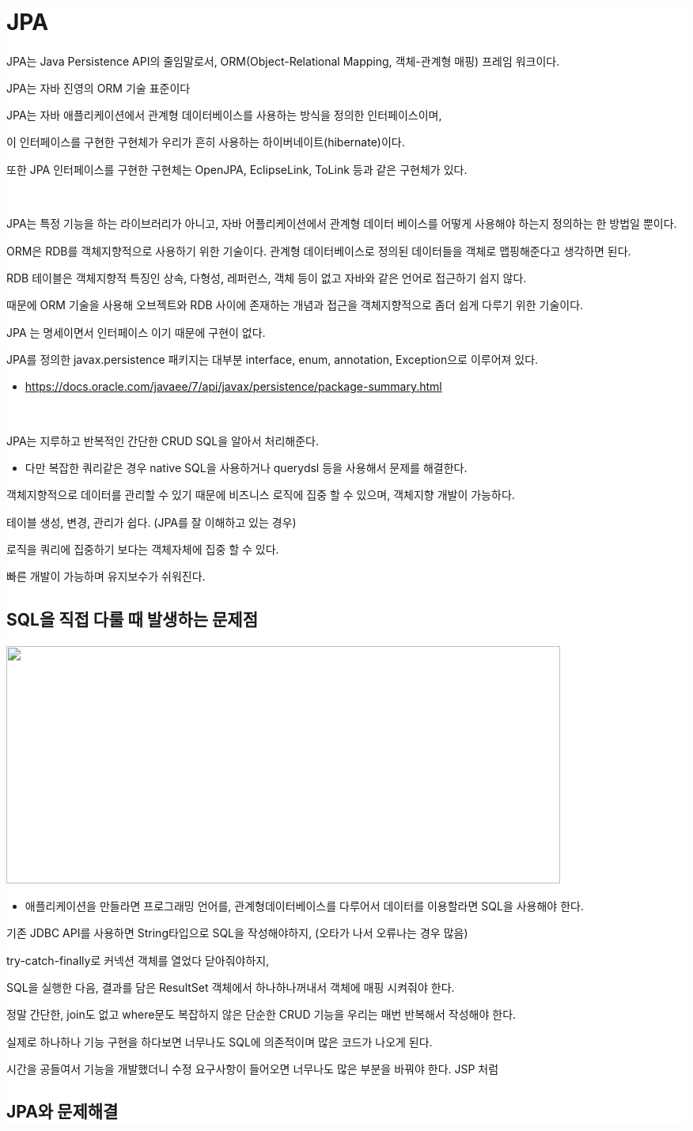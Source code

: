 # JPA

JPA는 Java Persistence API의 줄임말로서, ORM(Object-Relational Mapping, 객체-관계형 매핑) 프레임 워크이다.

JPA는 자바 진영의 ORM 기술 표준이다

JPA는 자바 애플리케이션에서 관계형 데이터베이스를 사용하는 방식을 정의한 인터페이스이며,

이 인터페이스를 구현한 구현체가 우리가 흔히 사용하는 하이버네이트(hibernate)이다.

또한 JPA 인터페이스를 구현한 구현체는 OpenJPA, EclipseLink, ToLink 등과 같은 구현체가 있다.

<br>

JPA는 특정 기능을 하는 라이브러리가 아니고, 자바 어플리케이션에서 관계형 데이터 베이스를 어떻게 사용해야 하는지 정의하는 한 방법일 뿐이다.

ORM은 RDB를 객체지향적으로 사용하기 위한 기술이다. 관계형 데이터베이스로 정의된 데이터들을 객체로 맵핑해준다고 생각하면 된다.

RDB 테이블은 객체지향적 특징인 상속, 다형성, 레퍼런스, 객체 등이 없고 자바와 같은 언어로 접근하기 쉽지 않다.

때문에 ORM 기술을 사용해 오브젝트와 RDB 사이에 존재하는 개념과 접근을 객체지향적으로 좀더 쉽게 다루기 위한 기술이다.

JPA 는 명세이면서 인터페이스 이기 때문에 구현이 없다.

JPA를 정의한 javax.persistence 패키지는 대부분 interface, enum, annotation, Exception으로 이루어져 있다.

* https://docs.oracle.com/javaee/7/api/javax/persistence/package-summary.html

<br>

JPA는 지루하고 반복적인 간단한 CRUD SQL을 알아서 처리해준다.

* 다만 복잡한 쿼리같은 경우 native SQL을 사용하거나 querydsl 등을 사용해서 문제를 해결한다.

객체지향적으로 데이터를 관리할 수 있기 때문에 비즈니스 로직에 집중 할 수 있으며, 객체지향 개발이 가능하다.

테이블 생성, 변경, 관리가 쉽다. (JPA를 잘 이해하고 있는 경우)

로직을 쿼리에 집중하기 보다는 객체자체에 집중 할 수 있다.

빠른 개발이 가능하며 유지보수가 쉬워진다.

## SQL을 직접 다룰 때 발생하는 문제점

<img src="https://blog.kakaocdn.net/dn/bn6BHZ/btrK57MDB9S/vZREHnDNKBNpXdzwZdiKbk/img.png" width=700 height=300>

* 애플리케이션을 만들라면 프로그래밍 언어를, 관계형데이터베이스를 다루어서 데이터를 이용할라면 SQL을 사용해야 한다.

기존 JDBC API를 사용하면 String타입으로 SQL을 작성해야하지, (오타가 나서 오류나는 경우 많음)

try-catch-finally로 커넥션 객체를 열었다 닫아줘야하지,

SQL을 실행한 다음, 결과를 담은 ResultSet 객체에서 하나하나꺼내서 객체에 매핑 시켜줘야 한다.

정말 간단한, join도 없고 where문도 복잡하지 않은 단순한 CRUD 기능을 우리는 매번 반복해서 작성해야 한다.

실제로 하나하나 기능 구현을 하다보면 너무나도 SQL에 의존적이며 많은 코드가 나오게 된다.

시간을 공들여서 기능을 개발했더니 수정 요구사항이 들어오면 너무나도 많은 부분을 바꿔야 한다. JSP 처럼

## JPA와 문제해결
